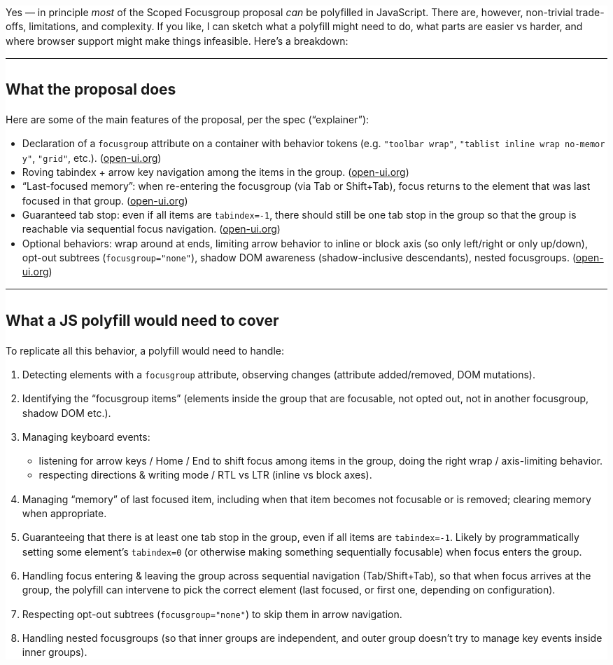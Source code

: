 
Yes — in principle *most* of the Scoped Focusgroup proposal *can* be polyfilled in JavaScript. There are, however, non-trivial trade-offs, limitations, and complexity. If you like, I can sketch what a polyfill might need to do, what parts are easier vs harder, and where browser support might make things infeasible. Here’s a breakdown:

---

## What the proposal does

Here are some of the main features of the proposal, per the spec (“explainer”):

* Declaration of a `focusgroup` attribute on a container with behavior tokens (e.g. `"toolbar wrap"`, `"tablist inline wrap no-memory"`, `"grid"`, etc.). ([open-ui.org][1])
* Roving tabindex + arrow key navigation among the items in the group. ([open-ui.org][1])
* “Last-focused memory”: when re-entering the focusgroup (via Tab or Shift+Tab), focus returns to the element that was last focused in that group. ([open-ui.org][1])
* Guaranteed tab stop: even if all items are `tabindex=-1`, there should still be one tab stop in the group so that the group is reachable via sequential focus navigation. ([open-ui.org][1])
* Optional behaviors: wrap around at ends, limiting arrow behavior to inline or block axis (so only left/right or only up/down), opt-out subtrees (`focusgroup="none"`), shadow DOM awareness (shadow-inclusive descendants), nested focusgroups. ([open-ui.org][1])

---

## What a JS polyfill would need to cover

To replicate all this behavior, a polyfill would need to handle:

1. Detecting elements with a `focusgroup` attribute, observing changes (attribute added/removed, DOM mutations).

2. Identifying the “focusgroup items” (elements inside the group that are focusable, not opted out, not in another focusgroup, shadow DOM etc.).

3. Managing keyboard events:

   * listening for arrow keys / Home / End to shift focus among items in the group, doing the right wrap / axis-limiting behavior.
   * respecting directions & writing mode / RTL vs LTR (inline vs block axes).

4. Managing “memory” of last focused item, including when that item becomes not focusable or is removed; clearing memory when appropriate.

5. Guaranteeing that there is at least one tab stop in the group, even if all items are `tabindex=-1`. Likely by programmatically setting some element’s `tabindex=0` (or otherwise making something sequentially focusable) when focus enters the group.

6. Handling focus entering & leaving the group across sequential navigation (Tab/Shift+Tab), so that when focus arrives at the group, the polyfill can intervene to pick the correct element (last focused, or first one, depending on configuration).

7. Respecting opt-out subtrees (`focusgroup="none"`) to skip them in arrow navigation.

8. Handling nested focusgroups (so that inner groups are independent, and outer group doesn’t try to manage key events inside inner groups).


[1]: https://open-ui.org/components/scoped-focusgroup.explainer/ "Scoped Focusgroup (Explainer) | Open UI"